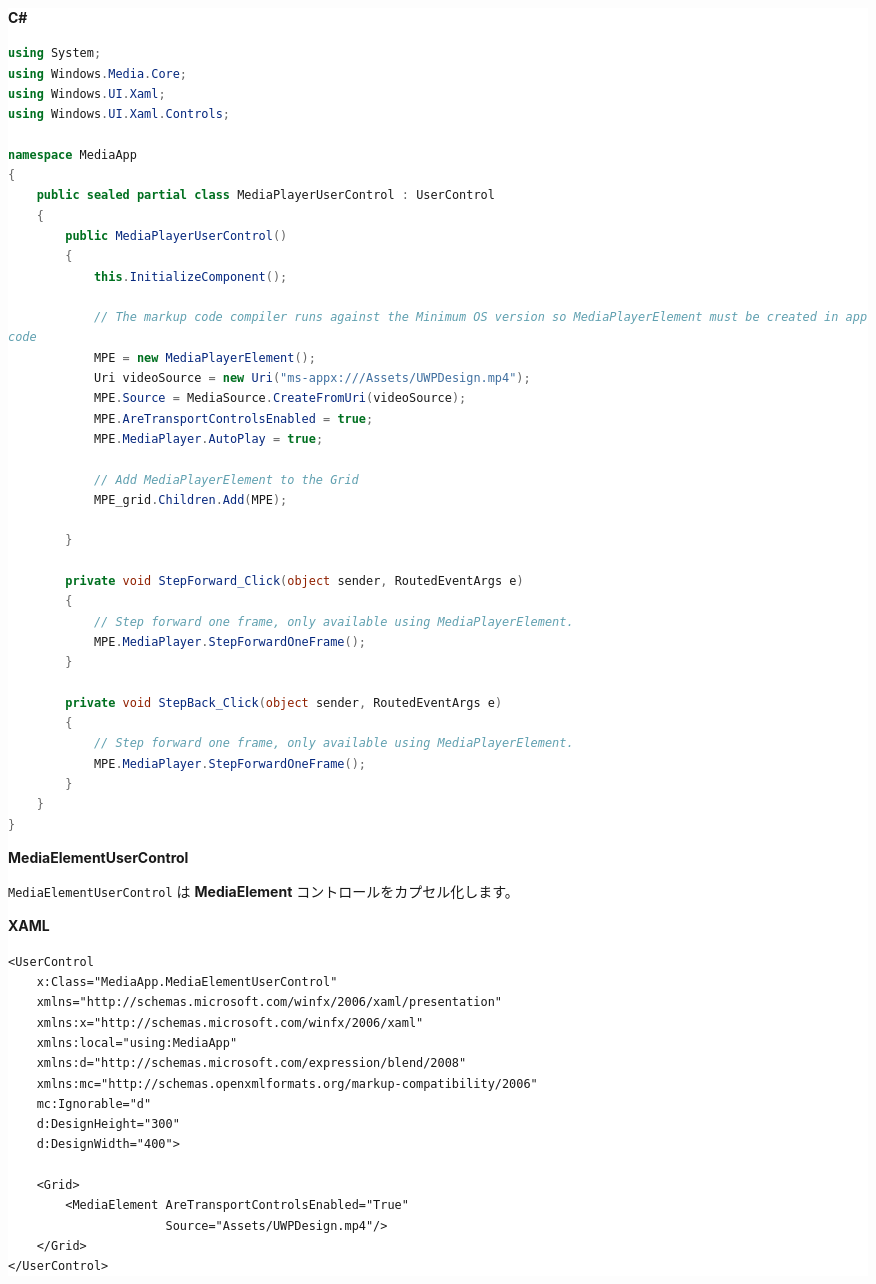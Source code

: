 **C#**
```csharp
using System;
using Windows.Media.Core;
using Windows.UI.Xaml;
using Windows.UI.Xaml.Controls;

namespace MediaApp
{
    public sealed partial class MediaPlayerUserControl : UserControl
    {
        public MediaPlayerUserControl()
        {
            this.InitializeComponent();
            
            // The markup code compiler runs against the Minimum OS version so MediaPlayerElement must be created in app code
            MPE = new MediaPlayerElement();
            Uri videoSource = new Uri("ms-appx:///Assets/UWPDesign.mp4");
            MPE.Source = MediaSource.CreateFromUri(videoSource);
            MPE.AreTransportControlsEnabled = true;
            MPE.MediaPlayer.AutoPlay = true;

            // Add MediaPlayerElement to the Grid
            MPE_grid.Children.Add(MPE);

        }

        private void StepForward_Click(object sender, RoutedEventArgs e)
        {
            // Step forward one frame, only available using MediaPlayerElement.
            MPE.MediaPlayer.StepForwardOneFrame();
        }

        private void StepBack_Click(object sender, RoutedEventArgs e)
        {
            // Step forward one frame, only available using MediaPlayerElement.
            MPE.MediaPlayer.StepForwardOneFrame();
        }
    }
}
```

**MediaElementUserControl**
 
`MediaElementUserControl` は **MediaElement** コントロールをカプセル化します。

**XAML**
```xaml
<UserControl
    x:Class="MediaApp.MediaElementUserControl"
    xmlns="http://schemas.microsoft.com/winfx/2006/xaml/presentation"
    xmlns:x="http://schemas.microsoft.com/winfx/2006/xaml"
    xmlns:local="using:MediaApp"
    xmlns:d="http://schemas.microsoft.com/expression/blend/2008"
    xmlns:mc="http://schemas.openxmlformats.org/markup-compatibility/2006"
    mc:Ignorable="d"
    d:DesignHeight="300"
    d:DesignWidth="400">

    <Grid>
        <MediaElement AreTransportControlsEnabled="True" 
                      Source="Assets/UWPDesign.mp4"/>
    </Grid>
</UserControl>
```